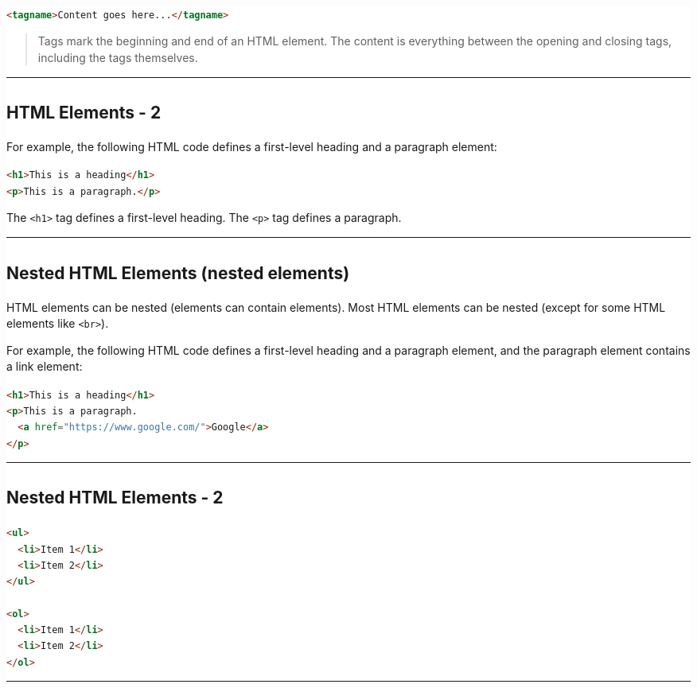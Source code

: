 ```html
<tagname>Content goes here...</tagname>
```

> Tags mark the beginning and end of an HTML element. The content is everything between the opening and closing tags, including the tags themselves.
> 
---

## HTML Elements - 2

For example, the following HTML code defines a first-level heading and a paragraph element:

```html
<h1>This is a heading</h1>
<p>This is a paragraph.</p>

```

The `<h1>` tag defines a first-level heading. The `<p>` tag defines a paragraph.

---

## Nested HTML Elements (nested elements)

HTML elements can be nested (elements can contain elements). Most HTML elements can be nested (except for some HTML elements like  `<br>`).

For example, the following HTML code defines a first-level heading and a paragraph element, and the paragraph element contains a link element:

```html
<h1>This is a heading</h1>
<p>This is a paragraph.
  <a href="https://www.google.com/">Google</a>
</p>
```

---

## Nested HTML Elements - 2

```html
<ul>
  <li>Item 1</li>
  <li>Item 2</li>
</ul>

<ol>
  <li>Item 1</li>
  <li>Item 2</li>
</ol>

```

---